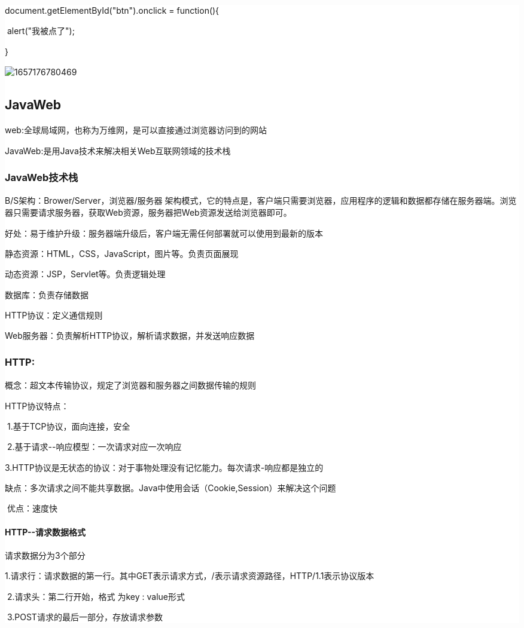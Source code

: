 document.getElementById("btn").onclick = function(){

​	alert("我被点了");

}

![1657176780469](C:\Users\水星记\AppData\Roaming\Typora\typora-user-images\1657176780469.png)



## JavaWeb

web:全球局域网，也称为万维网，是可以直接通过浏览器访问到的网站

JavaWeb:是用Java技术来解决相关Web互联网领域的技术栈

### JavaWeb技术栈

B/S架构：Brower/Server，浏览器/服务器 架构模式，它的特点是，客户端只需要浏览器，应用程序的逻辑和数据都存储在服务器端。浏览器只需要请求服务器，获取Web资源，服务器把Web资源发送给浏览器即可。

​		好处：易于维护升级：服务器端升级后，客户端无需任何部署就可以使用到最新的版本

静态资源：HTML，CSS，JavaScript，图片等。负责页面展现

动态资源：JSP，Servlet等。负责逻辑处理

数据库：负责存储数据

HTTP协议：定义通信规则

Web服务器：负责解析HTTP协议，解析请求数据，并发送响应数据



### HTTP:

概念：超文本传输协议，规定了浏览器和服务器之间数据传输的规则

HTTP协议特点：

​	1.基于TCP协议，面向连接，安全

​	2.基于请求--响应模型：一次请求对应一次响应

​	3.HTTP协议是无状态的协议：对于事物处理没有记忆能力。每次请求-响应都是独立的

​				缺点：多次请求之间不能共享数据。Java中使用会话（Cookie,Session）来解决这个问题

​				优点：速度快



#### HTTP--请求数据格式

请求数据分为3个部分

​		1.请求行：请求数据的第一行。其中GET表示请求方式，/表示请求资源路径，HTTP/1.1表示协议版本

​		2.请求头：第二行开始，格式 为key : value形式

​		3.POST请求的最后一部分，存放请求参数
